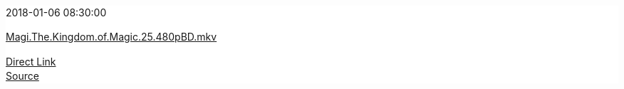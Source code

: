 <div class="hidden whitespace-no-wrap text-right truncate ml-2 w-1/4 sm:block">
2018-01-06 08:30:00 </div>
</div>
<p></a> <a class="flex flex-col items-center rounded-lg font-mono group hover:bg-gray-200 hover:shadow" href="http://cf1.oyrbjdbfg.tk/Anime/Ended/Magi%20The%20Kingdom%20of%20Magic/480p/Magi.The.Kingdom.of.Magic.25.480pBD.AnimDL.ir.mkv">
<div class="flex justify-between items-center p-4 w-full">
<div class="flex-1 truncate">
Magi.The.Kingdom.of.Magic.25.480pBD.mkv </div>
</div>
<p></a>
<link rel="stylesheet" href="https://cdnjs.cloudflare.com/ajax/libs/font-awesome/4.7.0/css/font-awesome.min.css" />
<div class="divbtn"> <a href="https://handymansurrender.com/fihup8buzv?key=94550f7ce39444073321dde3b8782f97" class="btn"><i class="fa fa-download"></i> Direct Link</a> <br /><a href="https://lightdlsite.blogspot.com/2020/08/magi-anime.html">Source</a> </div>
